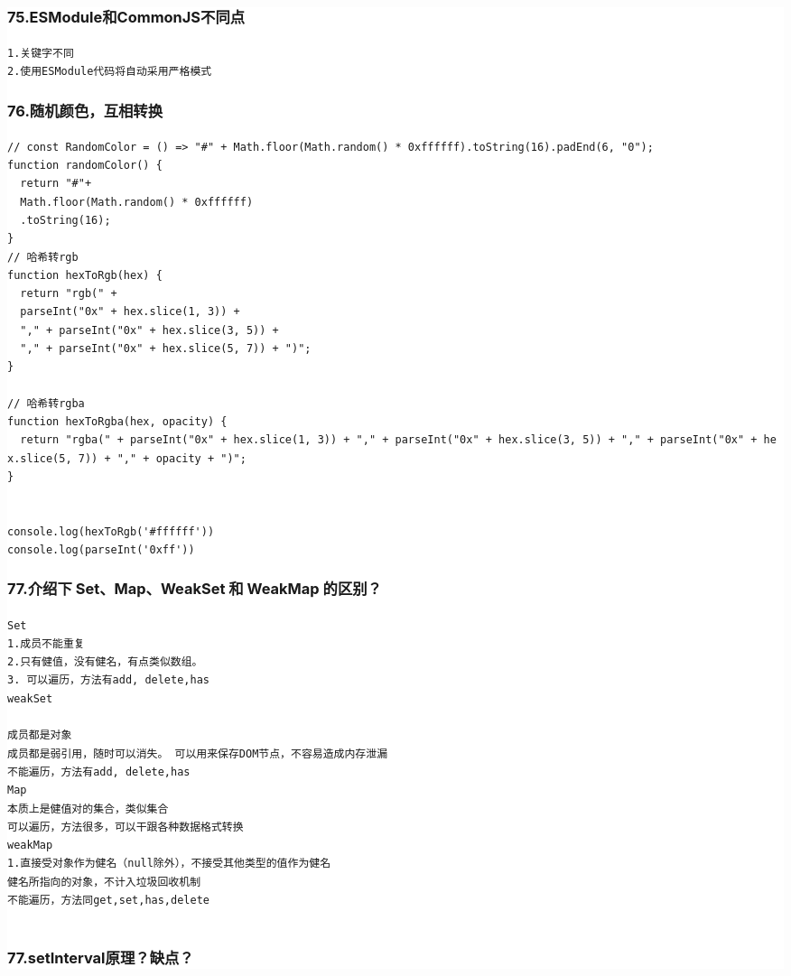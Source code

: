 ### 75.ESModule和CommonJS不同点

```
1.关键字不同
2.使用ESModule代码将自动采用严格模式
```

### 76.随机颜色，互相转换

```
// const RandomColor = () => "#" + Math.floor(Math.random() * 0xffffff).toString(16).padEnd(6, "0");
function randomColor() {
  return "#"+ 
  Math.floor(Math.random() * 0xffffff)
  .toString(16);
}
// 哈希转rgb
function hexToRgb(hex) {
  return "rgb(" + 
  parseInt("0x" + hex.slice(1, 3)) + 
  "," + parseInt("0x" + hex.slice(3, 5)) + 
  "," + parseInt("0x" + hex.slice(5, 7)) + ")";
}

// 哈希转rgba
function hexToRgba(hex, opacity) {
  return "rgba(" + parseInt("0x" + hex.slice(1, 3)) + "," + parseInt("0x" + hex.slice(3, 5)) + "," + parseInt("0x" + hex.slice(5, 7)) + "," + opacity + ")";
}


console.log(hexToRgb('#ffffff'))
console.log(parseInt('0xff'))
```

### 77.介绍下 Set、Map、WeakSet 和 WeakMap 的区别？

```
Set
1.成员不能重复
2.只有健值，没有健名，有点类似数组。
3. 可以遍历，方法有add, delete,has
weakSet

成员都是对象
成员都是弱引用，随时可以消失。 可以用来保存DOM节点，不容易造成内存泄漏
不能遍历，方法有add, delete,has
Map
本质上是健值对的集合，类似集合
可以遍历，方法很多，可以干跟各种数据格式转换
weakMap
1.直接受对象作为健名（null除外），不接受其他类型的值作为健名
健名所指向的对象，不计入垃圾回收机制
不能遍历，方法同get,set,has,delete


```
### 77.setInterval原理？缺点？
